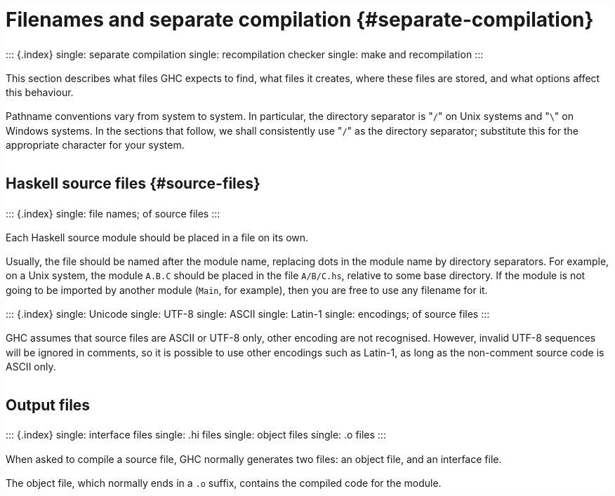 Filenames and separate compilation {#separate-compilation}
==================================

::: {.index}
single: separate compilation single: recompilation checker single: make
and recompilation
:::

This section describes what files GHC expects to find, what files it
creates, where these files are stored, and what options affect this
behaviour.

Pathname conventions vary from system to system. In particular, the
directory separator is \"`/`\" on Unix systems and \"`\`\" on Windows
systems. In the sections that follow, we shall consistently use \"`/`\"
as the directory separator; substitute this for the appropriate
character for your system.

Haskell source files {#source-files}
--------------------

::: {.index}
single: file names; of source files
:::

Each Haskell source module should be placed in a file on its own.

Usually, the file should be named after the module name, replacing dots
in the module name by directory separators. For example, on a Unix
system, the module `A.B.C` should be placed in the file `A/B/C.hs`,
relative to some base directory. If the module is not going to be
imported by another module (`Main`, for example), then you are free to
use any filename for it.

::: {.index}
single: Unicode single: UTF-8 single: ASCII single: Latin-1 single:
encodings; of source files
:::

GHC assumes that source files are ASCII or UTF-8 only, other encoding
are not recognised. However, invalid UTF-8 sequences will be ignored in
comments, so it is possible to use other encodings such as Latin-1, as
long as the non-comment source code is ASCII only.

Output files
------------

::: {.index}
single: interface files single: .hi files single: object files single:
.o files
:::

When asked to compile a source file, GHC normally generates two files:
an object file, and an interface file.

The object file, which normally ends in a `.o` suffix, contains the
compiled code for the module.
